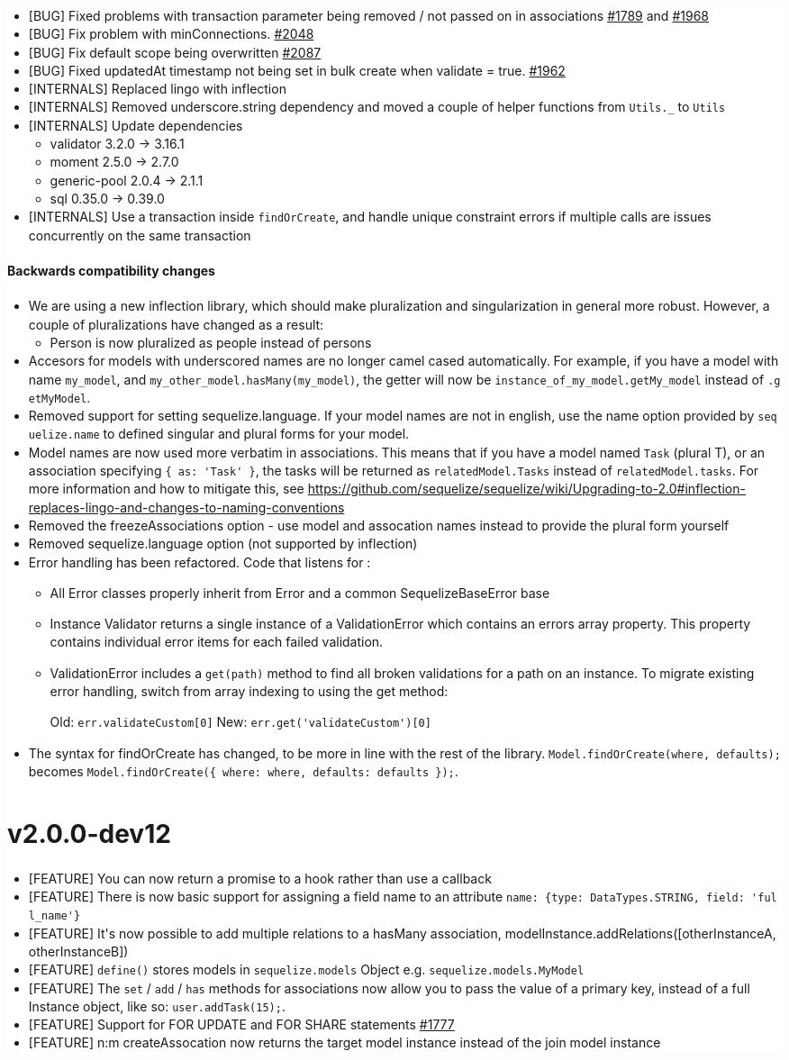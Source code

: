 - [BUG] Fixed problems with transaction parameter being removed / not passed on in associations [#1789](https://github.com/sequelize/sequelize/issues/1789) and [#1968](https://github.com/sequelize/sequelize/issues/1968)
- [BUG] Fix problem with minConnections. [#2048](https://github.com/sequelize/sequelize/issues/2048)
- [BUG] Fix default scope being overwritten [#2087](https://github.com/sequelize/sequelize/issues/2087)
- [BUG] Fixed updatedAt timestamp not being set in bulk create when validate = true. [#1962](https://github.com/sequelize/sequelize/issues/1962)
- [INTERNALS] Replaced lingo with inflection
- [INTERNALS] Removed underscore.string dependency and moved a couple of helper functions from `Utils._` to `Utils`
- [INTERNALS] Update dependencies
    + validator 3.2.0 -> 3.16.1
    + moment 2.5.0 -> 2.7.0
    + generic-pool 2.0.4 -> 2.1.1
    + sql 0.35.0 -> 0.39.0
- [INTERNALS] Use a transaction inside `findOrCreate`, and handle unique constraint errors if multiple calls are issues concurrently on the same transaction

#### Backwards compatibility changes
- We are using a new inflection library, which should make pluralization and singularization in general more robust. However, a couple of pluralizations have changed as a result:
    + Person is now pluralized as people instead of persons
- Accesors for models with underscored names are no longer camel cased automatically. For example, if you have a model with name `my_model`, and `my_other_model.hasMany(my_model)`, the getter will now be `instance_of_my_model.getMy_model` instead of `.getMyModel`.
- Removed support for setting sequelize.language. If your model names are not in english, use the name option provided by `sequelize.name` to defined singular and plural forms for your model.
- Model names are now used more verbatim in associations. This means that if you have a model named `Task` (plural T), or an association specifying `{ as: 'Task' }`, the tasks will be returned as `relatedModel.Tasks` instead of `relatedModel.tasks`. For more information and how to mitigate this, see https://github.com/sequelize/sequelize/wiki/Upgrading-to-2.0#inflection-replaces-lingo-and-changes-to-naming-conventions
- Removed the freezeAssociations option - use model and assocation names instead to provide the plural form yourself
- Removed sequelize.language option (not supported by inflection)
- Error handling has been refactored. Code that listens for :
    + All Error classes properly inherit from Error and a common SequelizeBaseError base
    + Instance Validator returns a single instance of a ValidationError which contains an errors array property. This property contains individual error items for each failed validation.
    + ValidationError includes a `get(path)` method to find all broken validations for a path on an instance. To migrate existing error handling, switch from array indexing to using the get method:

        Old: `err.validateCustom[0]`
        New: `err.get('validateCustom')[0]`
- The syntax for findOrCreate has changed, to be more in line with the rest of the library. `Model.findOrCreate(where, defaults);` becomes `Model.findOrCreate({ where: where, defaults: defaults });`.


# v2.0.0-dev12
- [FEATURE] You can now return a promise to a hook rather than use a callback
- [FEATURE] There is now basic support for assigning a field name to an attribute `name: {type: DataTypes.STRING, field: 'full_name'}`
- [FEATURE] It's now possible to add multiple relations to a hasMany association, modelInstance.addRelations([otherInstanceA, otherInstanceB])
- [FEATURE] `define()` stores models in `sequelize.models` Object e.g. `sequelize.models.MyModel`
- [FEATURE] The `set` / `add` / `has` methods for associations now allow you to pass the value of a primary key, instead of a full Instance object, like so: `user.addTask(15);`.
- [FEATURE] Support for FOR UPDATE and FOR SHARE statements [#1777](https://github.com/sequelize/sequelize/pull/1777)
- [FEATURE] n:m createAssocation now returns the target model instance instead of the join model instance